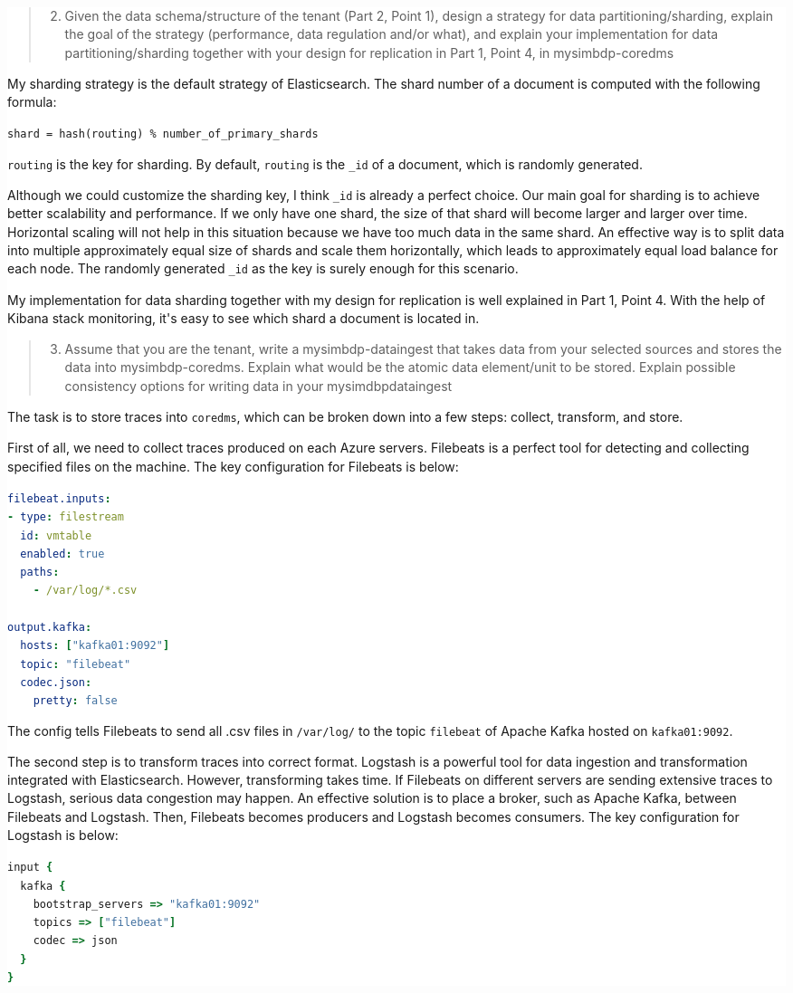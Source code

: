 
> 2. Given the data schema/structure of the tenant (Part 2, Point 1), design a strategy for data partitioning/sharding, explain the goal of the strategy (performance, data regulation and/or what), and explain your implementation for data partitioning/sharding together with your design for replication in Part 1, Point 4, in mysimbdp-coredms

My sharding strategy is the default strategy of Elasticsearch. The shard number of a document is computed with the following formula:
```
shard = hash(routing) % number_of_primary_shards
```
`routing` is the key for sharding. By default, `routing` is the `_id` of a document, which is randomly generated.

Although we could customize the sharding key, I think `_id` is already a perfect choice. Our main goal for sharding is to achieve better scalability and performance. If we only have one shard, the size of that shard will become larger and larger over time. Horizontal scaling will not help in this situation because we have too much data in the same shard. An effective way is to split data into multiple approximately equal size of shards and scale them horizontally, which leads to approximately equal load balance for each node. The randomly generated `_id` as the key is surely enough for this scenario.

My implementation for data sharding together with my design for replication is well explained in Part 1, Point 4. With the help of Kibana stack monitoring, it's easy to see which shard a document is located in.

> 3. Assume that you are the tenant, write a mysimbdp-dataingest that takes data from your selected sources and stores the data into mysimbdp-coredms. Explain what would be the atomic data element/unit to be stored. Explain possible consistency options for writing data in your mysimdbpdataingest

The task is to store traces into `coredms`, which can be broken down into a few steps: collect, transform, and store.

First of all, we need to collect traces produced on each Azure servers. Filebeats is a perfect tool for detecting and collecting specified files on the machine. The key configuration for Filebeats is below:

```yml
filebeat.inputs:
- type: filestream
  id: vmtable
  enabled: true
  paths:
    - /var/log/*.csv

output.kafka:
  hosts: ["kafka01:9092"]
  topic: "filebeat"
  codec.json:
    pretty: false
```

The config tells Filebeats to send all .csv files in `/var/log/` to the topic `filebeat` of Apache Kafka hosted on `kafka01:9092`.

The second step is to transform traces into correct format. Logstash is a powerful tool for data ingestion and transformation integrated with Elasticsearch. However, transforming takes time. If Filebeats on different servers are sending extensive traces to Logstash, serious data congestion may happen. An effective solution is to place a broker, such as Apache Kafka, between Filebeats and Logstash. Then, Filebeats becomes producers and Logstash becomes consumers. The key configuration for Logstash is below:
```ruby
input {
  kafka {
    bootstrap_servers => "kafka01:9092"
    topics => ["filebeat"]
    codec => json
  }
}
```